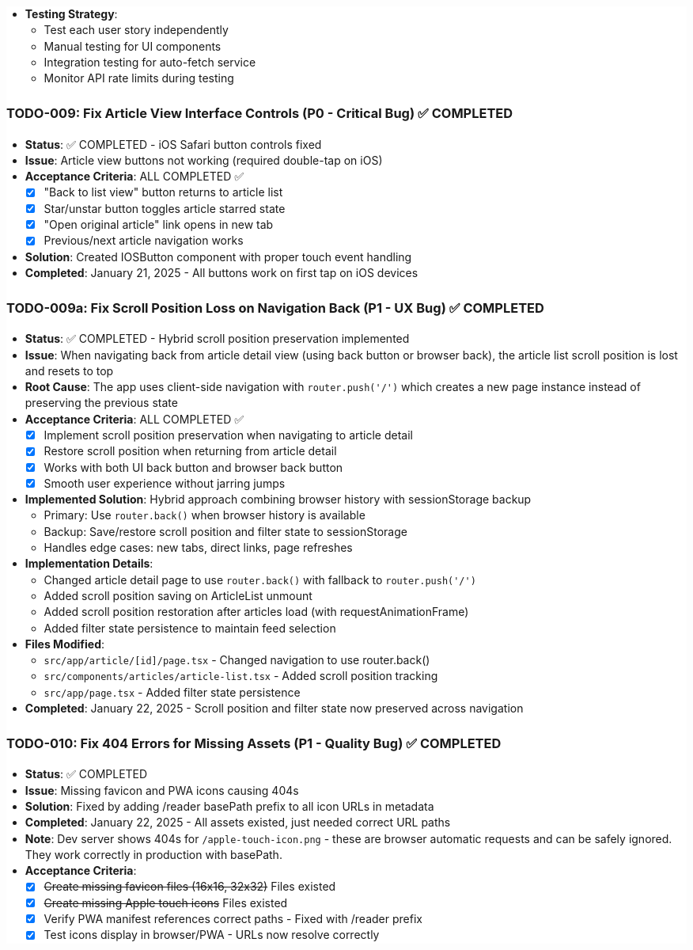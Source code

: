 - **Testing Strategy**:
  - Test each user story independently
  - Manual testing for UI components
  - Integration testing for auto-fetch service
  - Monitor API rate limits during testing

### TODO-009: Fix Article View Interface Controls (P0 - Critical Bug) ✅ COMPLETED
- **Status**: ✅ COMPLETED - iOS Safari button controls fixed
- **Issue**: Article view buttons not working (required double-tap on iOS)
- **Acceptance Criteria**: ALL COMPLETED ✅
  - [x] "Back to list view" button returns to article list
  - [x] Star/unstar button toggles article starred state
  - [x] "Open original article" link opens in new tab
  - [x] Previous/next article navigation works
- **Solution**: Created IOSButton component with proper touch event handling
- **Completed**: January 21, 2025 - All buttons work on first tap on iOS devices

### TODO-009a: Fix Scroll Position Loss on Navigation Back (P1 - UX Bug) ✅ COMPLETED
- **Status**: ✅ COMPLETED - Hybrid scroll position preservation implemented
- **Issue**: When navigating back from article detail view (using back button or browser back), the article list scroll position is lost and resets to top
- **Root Cause**: The app uses client-side navigation with `router.push('/')` which creates a new page instance instead of preserving the previous state
- **Acceptance Criteria**: ALL COMPLETED ✅
  - [x] Implement scroll position preservation when navigating to article detail
  - [x] Restore scroll position when returning from article detail
  - [x] Works with both UI back button and browser back button
  - [x] Smooth user experience without jarring jumps
- **Implemented Solution**: Hybrid approach combining browser history with sessionStorage backup
  - Primary: Use `router.back()` when browser history is available
  - Backup: Save/restore scroll position and filter state to sessionStorage
  - Handles edge cases: new tabs, direct links, page refreshes
- **Implementation Details**:
  - Changed article detail page to use `router.back()` with fallback to `router.push('/')`
  - Added scroll position saving on ArticleList unmount
  - Added scroll position restoration after articles load (with requestAnimationFrame)
  - Added filter state persistence to maintain feed selection
- **Files Modified**:
  - `src/app/article/[id]/page.tsx` - Changed navigation to use router.back()
  - `src/components/articles/article-list.tsx` - Added scroll position tracking
  - `src/app/page.tsx` - Added filter state persistence
- **Completed**: January 22, 2025 - Scroll position and filter state now preserved across navigation

### TODO-010: Fix 404 Errors for Missing Assets (P1 - Quality Bug) ✅ COMPLETED
- **Status**: ✅ COMPLETED
- **Issue**: Missing favicon and PWA icons causing 404s
- **Solution**: Fixed by adding /reader basePath prefix to all icon URLs in metadata
- **Completed**: January 22, 2025 - All assets existed, just needed correct URL paths
- **Note**: Dev server shows 404s for `/apple-touch-icon.png` - these are browser automatic requests and can be safely ignored. They work correctly in production with basePath.
- **Acceptance Criteria**:
  - [x] ~~Create missing favicon files (16x16, 32x32)~~ Files existed
  - [x] ~~Create missing Apple touch icons~~ Files existed
  - [x] Verify PWA manifest references correct paths - Fixed with /reader prefix
  - [x] Test icons display in browser/PWA - URLs now resolve correctly
